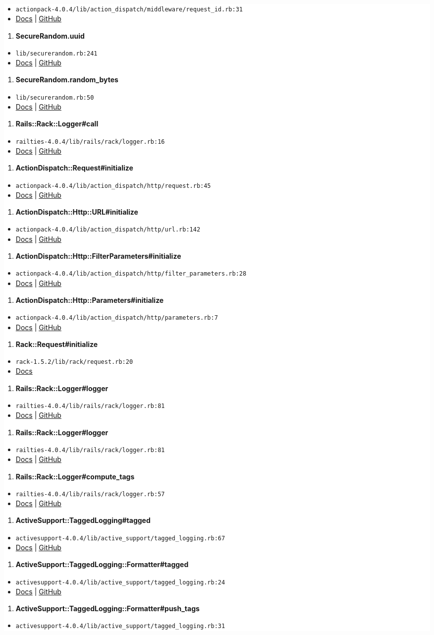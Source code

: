   - `actionpack-4.0.4/lib/action_dispatch/middleware/request_id.rb:31`
  - [Docs](http://www.omniref.com/?q=ActionDispatch%3A%3ARequestId##internal_request_id) | [GitHub](https://github.com/rails/rails/blob/2abe4b032d080f7177c6f2e34c9124c468e8a293/actionpack/lib/action_dispatch/middleware/request_id.rb#L31)
1. **SecureRandom.uuid**
  - `lib/securerandom.rb:241`
  - [Docs](http://www.omniref.com/?q=SecureRandom#.uuid) | [GitHub](https://github.com/ruby/ruby/blob/1980b4d4e4cc1dfd7f04d88c03e9f0a60dd4e94e/lib/securerandom.rb#L241)
1. **SecureRandom.random_bytes**
  - `lib/securerandom.rb:50`
  - [Docs](http://www.omniref.com/?q=SecureRandom#.random_bytes) | [GitHub](https://github.com/ruby/ruby/blob/1980b4d4e4cc1dfd7f04d88c03e9f0a60dd4e94e/lib/securerandom.rb#L50)
1. **Rails::Rack::Logger#call**
  - `railties-4.0.4/lib/rails/rack/logger.rb:16`
  - [Docs](http://www.omniref.com/?q=Rails%3A%3ARack%3A%3ALogger##call) | [GitHub](https://github.com/rails/rails/blob/2abe4b032d080f7177c6f2e34c9124c468e8a293/railties/lib/rails/rack/logger.rb#L16)
1. **ActionDispatch::Request#initialize**
  - `actionpack-4.0.4/lib/action_dispatch/http/request.rb:45`
  - [Docs](http://www.omniref.com/?q=ActionDispatch%3A%3ARequest##initialize) | [GitHub](https://github.com/rails/rails/blob/2abe4b032d080f7177c6f2e34c9124c468e8a293/actionpack/lib/action_dispatch/http/request.rb#L45)
1. **ActionDispatch::Http::URL#initialize**
  - `actionpack-4.0.4/lib/action_dispatch/http/url.rb:142`
  - [Docs](http://www.omniref.com/?q=ActionDispatch%3A%3AHttp%3A%3AURL##initialize) | [GitHub](https://github.com/rails/rails/blob/2abe4b032d080f7177c6f2e34c9124c468e8a293/actionpack/lib/action_dispatch/http/url.rb#L142)
1. **ActionDispatch::Http::FilterParameters#initialize**
  - `actionpack-4.0.4/lib/action_dispatch/http/filter_parameters.rb:28`
  - [Docs](http://www.omniref.com/?q=ActionDispatch%3A%3AHttp%3A%3AFilterParameters##initialize) | [GitHub](https://github.com/rails/rails/blob/2abe4b032d080f7177c6f2e34c9124c468e8a293/actionpack/lib/action_dispatch/http/filter_parameters.rb#L28)
1. **ActionDispatch::Http::Parameters#initialize**
  - `actionpack-4.0.4/lib/action_dispatch/http/parameters.rb:7`
  - [Docs](http://www.omniref.com/?q=ActionDispatch%3A%3AHttp%3A%3AParameters##initialize) | [GitHub](https://github.com/rails/rails/blob/2abe4b032d080f7177c6f2e34c9124c468e8a293/actionpack/lib/action_dispatch/http/parameters.rb#L7)
1. **Rack::Request#initialize**
  - `rack-1.5.2/lib/rack/request.rb:20`
  - [Docs](http://www.omniref.com/?q=Rack%3A%3ARequest##initialize)
1. **Rails::Rack::Logger#logger**
  - `railties-4.0.4/lib/rails/rack/logger.rb:81`
  - [Docs](http://www.omniref.com/?q=Rails%3A%3ARack%3A%3ALogger##logger) | [GitHub](https://github.com/rails/rails/blob/2abe4b032d080f7177c6f2e34c9124c468e8a293/railties/lib/rails/rack/logger.rb#L81)
1. **Rails::Rack::Logger#logger**
  - `railties-4.0.4/lib/rails/rack/logger.rb:81`
  - [Docs](http://www.omniref.com/?q=Rails%3A%3ARack%3A%3ALogger##logger) | [GitHub](https://github.com/rails/rails/blob/2abe4b032d080f7177c6f2e34c9124c468e8a293/railties/lib/rails/rack/logger.rb#L81)
1. **Rails::Rack::Logger#compute_tags**
  - `railties-4.0.4/lib/rails/rack/logger.rb:57`
  - [Docs](http://www.omniref.com/?q=Rails%3A%3ARack%3A%3ALogger##compute_tags) | [GitHub](https://github.com/rails/rails/blob/2abe4b032d080f7177c6f2e34c9124c468e8a293/railties/lib/rails/rack/logger.rb#L57)
1. **ActiveSupport::TaggedLogging#tagged**
  - `activesupport-4.0.4/lib/active_support/tagged_logging.rb:67`
  - [Docs](http://www.omniref.com/?q=ActiveSupport%3A%3ATaggedLogging##tagged) | [GitHub](https://github.com/rails/rails/blob/2abe4b032d080f7177c6f2e34c9124c468e8a293/activesupport/lib/active_support/tagged_logging.rb#L67)
1. **ActiveSupport::TaggedLogging::Formatter#tagged**
  - `activesupport-4.0.4/lib/active_support/tagged_logging.rb:24`
  - [Docs](http://www.omniref.com/?q=ActiveSupport%3A%3ATaggedLogging%3A%3AFormatter##tagged) | [GitHub](https://github.com/rails/rails/blob/2abe4b032d080f7177c6f2e34c9124c468e8a293/activesupport/lib/active_support/tagged_logging.rb#L24)
1. **ActiveSupport::TaggedLogging::Formatter#push_tags**
  - `activesupport-4.0.4/lib/active_support/tagged_logging.rb:31`
